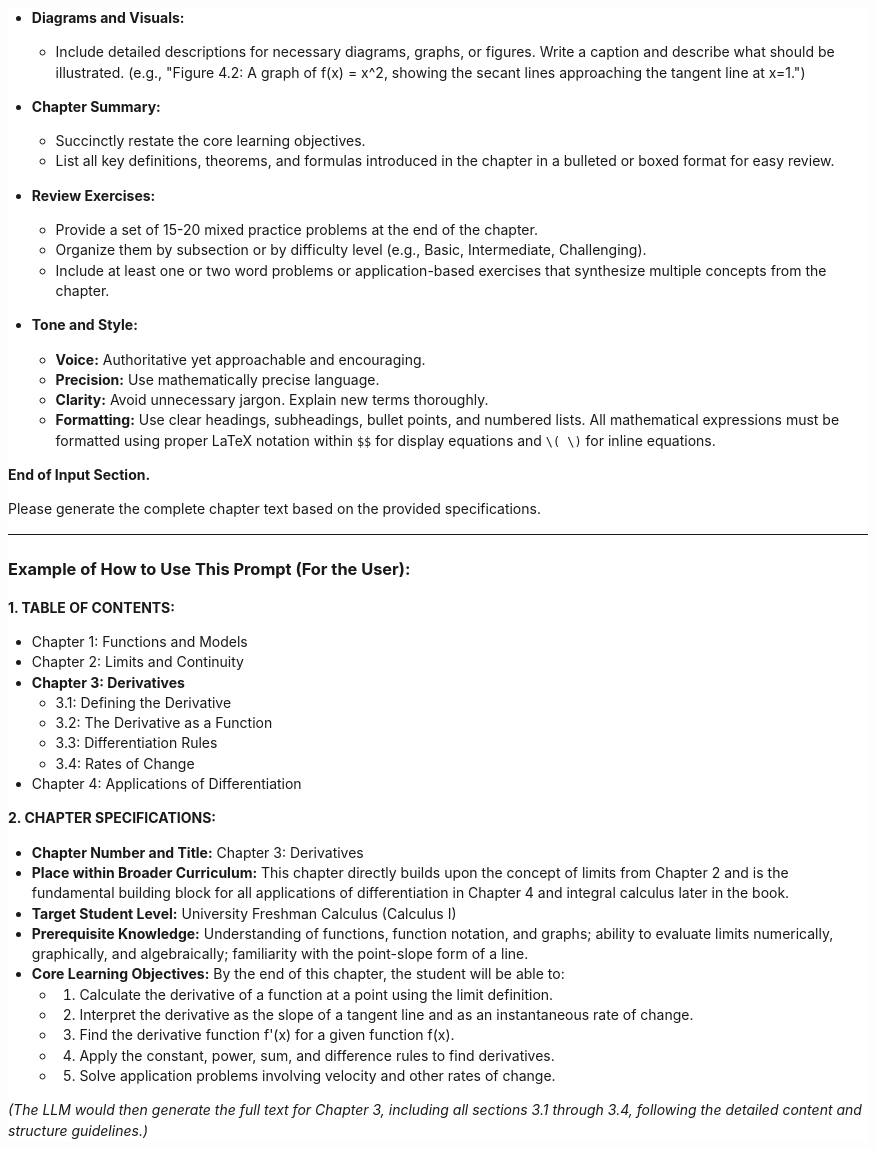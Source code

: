 - **Diagrams and Visuals:**

  - Include detailed descriptions for necessary diagrams, graphs, or figures. Write a caption and describe what should be illustrated. (e.g., "Figure 4.2: A graph of f(x) = x^2, showing the secant lines approaching the tangent line at x=1.")

- **Chapter Summary:**

  - Succinctly restate the core learning objectives.
  - List all key definitions, theorems, and formulas introduced in the chapter in a bulleted or boxed format for easy review.

- **Review Exercises:**

  - Provide a set of 15-20 mixed practice problems at the end of the chapter.
  - Organize them by subsection or by difficulty level (e.g., Basic, Intermediate, Challenging).
  - Include at least one or two word problems or application-based exercises that synthesize multiple concepts from the chapter.

- **Tone and Style:**
  - **Voice:** Authoritative yet approachable and encouraging.
  - **Precision:** Use mathematically precise language.
  - **Clarity:** Avoid unnecessary jargon. Explain new terms thoroughly.
  - **Formatting:** Use clear headings, subheadings, bullet points, and numbered lists. All mathematical expressions must be formatted using proper LaTeX notation within `$$` for display equations and `\( \)` for inline equations.

**End of Input Section.**

Please generate the complete chapter text based on the provided specifications.

---

### **Example of How to Use This Prompt (For the User):**

**1. TABLE OF CONTENTS:**

- Chapter 1: Functions and Models
- Chapter 2: Limits and Continuity
- **Chapter 3: Derivatives**
  - 3.1: Defining the Derivative
  - 3.2: The Derivative as a Function
  - 3.3: Differentiation Rules
  - 3.4: Rates of Change
- Chapter 4: Applications of Differentiation

**2. CHAPTER SPECIFICATIONS:**

- **Chapter Number and Title:** Chapter 3: Derivatives
- **Place within Broader Curriculum:** This chapter directly builds upon the concept of limits from Chapter 2 and is the fundamental building block for all applications of differentiation in Chapter 4 and integral calculus later in the book.
- **Target Student Level:** University Freshman Calculus (Calculus I)
- **Prerequisite Knowledge:** Understanding of functions, function notation, and graphs; ability to evaluate limits numerically, graphically, and algebraically; familiarity with the point-slope form of a line.
- **Core Learning Objectives:** By the end of this chapter, the student will be able to:
  - 1. Calculate the derivative of a function at a point using the limit definition.
  - 2. Interpret the derivative as the slope of a tangent line and as an instantaneous rate of change.
  - 3. Find the derivative function f'(x) for a given function f(x).
  - 4. Apply the constant, power, sum, and difference rules to find derivatives.
  - 5. Solve application problems involving velocity and other rates of change.

_(The LLM would then generate the full text for Chapter 3, including all sections 3.1 through 3.4, following the detailed content and structure guidelines.)_
